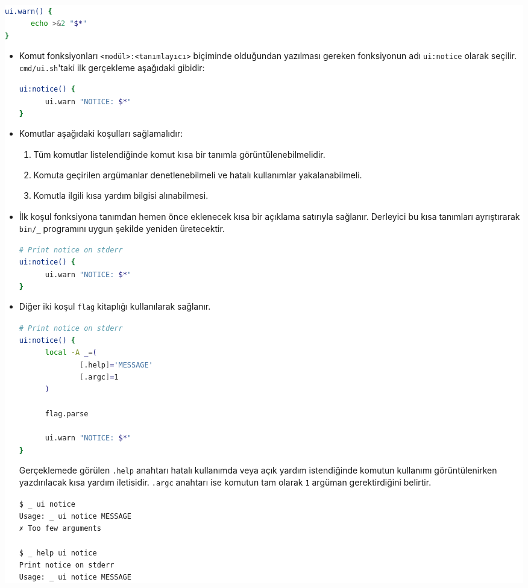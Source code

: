   ```sh
  ui.warn() {
        echo >&2 "$*"
  }
  ```

- Komut fonksiyonları `<modül>:<tanımlayıcı>` biçiminde olduğundan yazılması gereken fonksiyonun adı `ui:notice` olarak
  seçilir.  `cmd/ui.sh`'taki ilk gerçekleme aşağıdaki gibidir:

  ```sh
  ui:notice() {
        ui.warn "NOTICE: $*"
  }
  ```

- Komutlar aşağıdaki koşulları sağlamalıdır:

  1. Tüm komutlar listelendiğinde komut kısa bir tanımla görüntülenebilmelidir.

  2. Komuta geçirilen argümanlar denetlenebilmeli ve hatalı kullanımlar yakalanabilmeli.

  3. Komutla ilgili kısa yardım bilgisi alınabilmesi.

- İlk koşul fonksiyona tanımdan hemen önce eklenecek kısa bir açıklama satırıyla sağlanır.  Derleyici bu kısa tanımları
  ayrıştırarak `bin/_` programını uygun şekilde yeniden üretecektir.

  ```sh
  # Print notice on stderr
  ui:notice() {
        ui.warn "NOTICE: $*"
  }
  ```

- Diğer iki koşul `flag` kitaplığı kullanılarak sağlanır.

  ```sh
  # Print notice on stderr
  ui:notice() {
        local -A _=(
                [.help]='MESSAGE'
                [.argc]=1
        )

        flag.parse

        ui.warn "NOTICE: $*"
  }
  ```

  Gerçeklemede görülen `.help` anahtarı hatalı kullanımda veya açık yardım istendiğinde komutun kullanımı
  görüntülenirken yazdırılacak kısa yardım iletisidir.  `.argc` anahtarı ise komutun tam olarak `1` argüman
  gerektirdiğini belirtir.

  ```sh
  $ _ ui notice
  Usage: _ ui notice MESSAGE
  ✗ Too few arguments

  $ _ help ui notice
  Print notice on stderr
  Usage: _ ui notice MESSAGE
  ```
